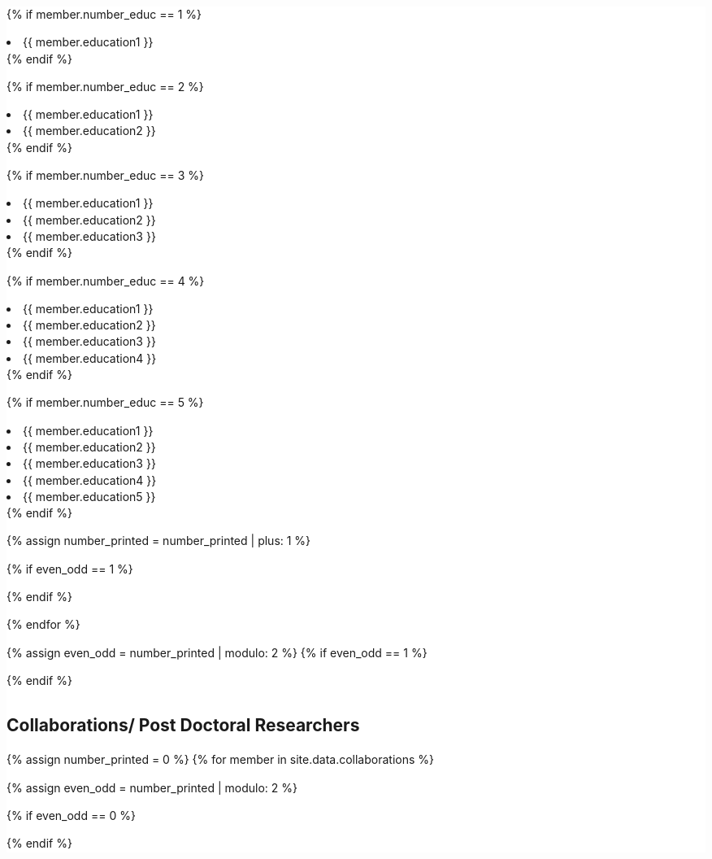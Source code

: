   {% if member.number_educ == 1 %}
  <li> {{ member.education1 }} </li>
  {% endif %}

  {% if member.number_educ == 2 %}
  <li> {{ member.education1 }} </li>
  <li> {{ member.education2 }} </li>
  {% endif %}

  {% if member.number_educ == 3 %}
  <li> {{ member.education1 }} </li>
  <li> {{ member.education2 }} </li>
  <li> {{ member.education3 }} </li>
  {% endif %}

  {% if member.number_educ == 4 %}
  <li> {{ member.education1 }} </li>
  <li> {{ member.education2 }} </li>
  <li> {{ member.education3 }} </li>
  <li> {{ member.education4 }} </li>
  {% endif %}

  {% if member.number_educ == 5 %}
  <li> {{ member.education1 }} </li>
  <li> {{ member.education2 }} </li>
  <li> {{ member.education3 }} </li>
  <li> {{ member.education4 }} </li>
  <li> {{ member.education5 }} </li>
  {% endif %}

  </ul>
</div>

{% assign number_printed = number_printed | plus: 1 %}

{% if even_odd == 1 %}
</div>
{% endif %}

{% endfor %}

{% assign even_odd = number_printed | modulo: 2 %}
{% if even_odd == 1 %}
</div>
{% endif %}



## Collaborations/ Post Doctoral Researchers
{% assign number_printed = 0 %}
{% for member in site.data.collaborations %}

{% assign even_odd = number_printed | modulo: 2 %}

{% if even_odd == 0 %}
<div class="row">
{% endif %}
